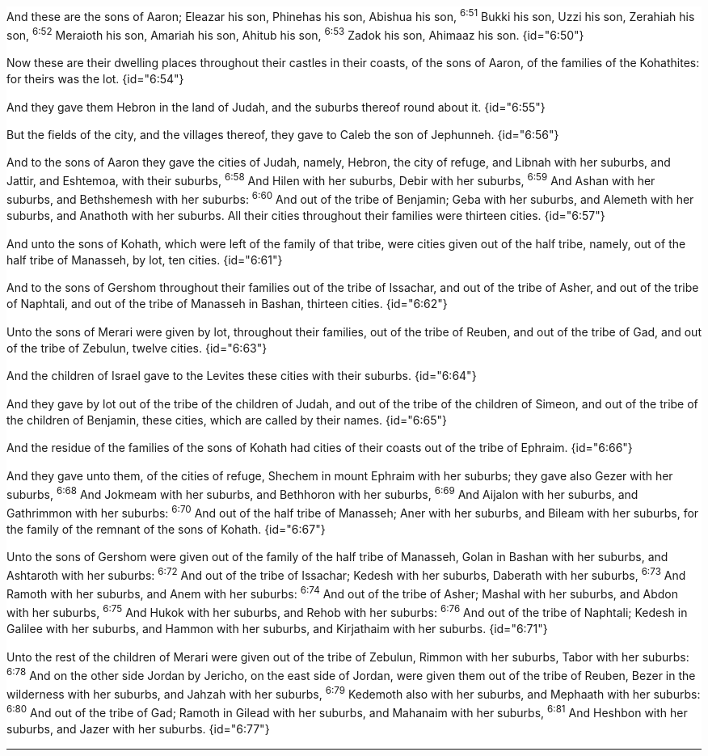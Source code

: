 And these are the sons of Aaron; Eleazar his son, Phinehas his son, Abishua his son, <sup>6:51</sup> Bukki his son, Uzzi his son, Zerahiah his son, <sup>6:52</sup> Meraioth his son, Amariah his son, Ahitub his son, <sup>6:53</sup> Zadok his son, Ahimaaz his son.  {id="6:50"}

Now these are their dwelling places throughout their castles in their coasts, of the sons of Aaron, of the families of the Kohathites: for theirs was the lot.  {id="6:54"}

And they gave them Hebron in the land of Judah, and the suburbs thereof round about it.  {id="6:55"}

But the fields of the city, and the villages thereof, they gave to Caleb the son of Jephunneh.  {id="6:56"}

And to the sons of Aaron they gave the cities of Judah, namely, Hebron, the city of refuge, and Libnah with her suburbs, and Jattir, and Eshtemoa, with their suburbs, <sup>6:58</sup> And Hilen with her suburbs, Debir with her suburbs, <sup>6:59</sup> And Ashan with her suburbs, and Bethshemesh with her suburbs: <sup>6:60</sup> And out of the tribe of Benjamin; Geba with her suburbs, and Alemeth with her suburbs, and Anathoth with her suburbs. All their cities throughout their families were thirteen cities.  {id="6:57"}

And unto the sons of Kohath, which were left of the family of that tribe, were cities given out of the half tribe, namely, out of the half tribe of Manasseh, by lot, ten cities.  {id="6:61"}

And to the sons of Gershom throughout their families out of the tribe of Issachar, and out of the tribe of Asher, and out of the tribe of Naphtali, and out of the tribe of Manasseh in Bashan, thirteen cities.  {id="6:62"}

Unto the sons of Merari were given by lot, throughout their families, out of the tribe of Reuben, and out of the tribe of Gad, and out of the tribe of Zebulun, twelve cities.  {id="6:63"}

And the children of Israel gave to the Levites these cities with their suburbs.  {id="6:64"}

And they gave by lot out of the tribe of the children of Judah, and out of the tribe of the children of Simeon, and out of the tribe of the children of Benjamin, these cities, which are called by their names.  {id="6:65"}

And the residue of the families of the sons of Kohath had cities of their coasts out of the tribe of Ephraim.  {id="6:66"}

And they gave unto them, of the cities of refuge, Shechem in mount Ephraim with her suburbs; they gave also Gezer with her suburbs, <sup>6:68</sup> And Jokmeam with her suburbs, and Bethhoron with her suburbs, <sup>6:69</sup> And Aijalon with her suburbs, and Gathrimmon with her suburbs: <sup>6:70</sup> And out of the half tribe of Manasseh; Aner with her suburbs, and Bileam with her suburbs, for the family of the remnant of the sons of Kohath.  {id="6:67"}

Unto the sons of Gershom were given out of the family of the half tribe of Manasseh, Golan in Bashan with her suburbs, and Ashtaroth with her suburbs: <sup>6:72</sup> And out of the tribe of Issachar; Kedesh with her suburbs, Daberath with her suburbs, <sup>6:73</sup> And Ramoth with her suburbs, and Anem with her suburbs: <sup>6:74</sup> And out of the tribe of Asher; Mashal with her suburbs, and Abdon with her suburbs, <sup>6:75</sup> And Hukok with her suburbs, and Rehob with her suburbs: <sup>6:76</sup> And out of the tribe of Naphtali; Kedesh in Galilee with her suburbs, and Hammon with her suburbs, and Kirjathaim with her suburbs.  {id="6:71"}

Unto the rest of the children of Merari were given out of the tribe of Zebulun, Rimmon with her suburbs, Tabor with her suburbs: <sup>6:78</sup> And on the other side Jordan by Jericho, on the east side of Jordan, were given them out of the tribe of Reuben, Bezer in the wilderness with her suburbs, and Jahzah with her suburbs, <sup>6:79</sup> Kedemoth also with her suburbs, and Mephaath with her suburbs: <sup>6:80</sup> And out of the tribe of Gad; Ramoth in Gilead with her suburbs, and Mahanaim with her suburbs, <sup>6:81</sup> And Heshbon with her suburbs, and Jazer with her suburbs.  {id="6:77"}

---